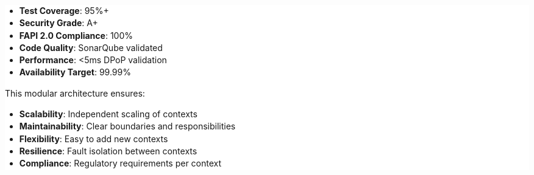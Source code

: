 - **Test Coverage**: 95%+
- **Security Grade**: A+
- **FAPI 2.0 Compliance**: 100%
- **Code Quality**: SonarQube validated
- **Performance**: <5ms DPoP validation
- **Availability Target**: 99.99%

This modular architecture ensures:
- **Scalability**: Independent scaling of contexts
- **Maintainability**: Clear boundaries and responsibilities
- **Flexibility**: Easy to add new contexts
- **Resilience**: Fault isolation between contexts
- **Compliance**: Regulatory requirements per context